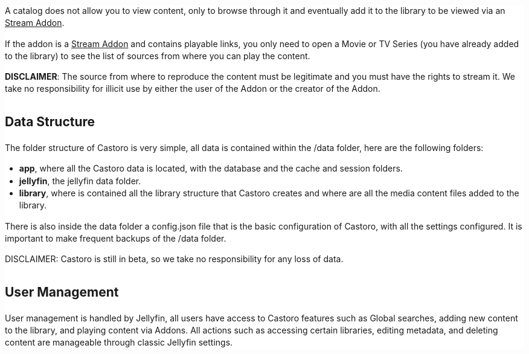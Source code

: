 A catalog does not allow you to view content, only to browse through it and eventually add it to the library to be viewed via an <u>Stream Addon</u>.

If the addon is a <u>Stream Addon</u> and contains playable links, you only need to open a Movie or TV Series (you have already added to the library) to see the list of sources from where you can play the content.

**DISCLAIMER**: The source from where to reproduce the content must be legitimate and you must have the rights to stream it. We take no responsibility for illicit use by either the user of the Addon or the creator of the Addon.

## Data Structure

The folder structure of Castoro is very simple, all data is contained within the /data folder, here are the following folders:

- **app**, where all the Castoro data is located, with the database and the cache and session folders.
- **jellyfin**, the jellyfin data folder.
- **library**, where is contained all the library structure that Castoro creates and where are all the media content files added to the library.

There is also inside the data folder a config.json file that is the basic configuration of Castoro, with all the settings configured.
It is important to make frequent backups of the /data folder.

DISCLAIMER: Castoro is still in beta, so we take no responsibility for any loss of data.

## User Management

User management is handled by Jellyfin, all users have access to Castoro features such as Global searches, adding new content to the library, and playing content via Addons. All actions such as accessing certain libraries, editing metadata, and deleting content are manageable through classic Jellyfin settings.

